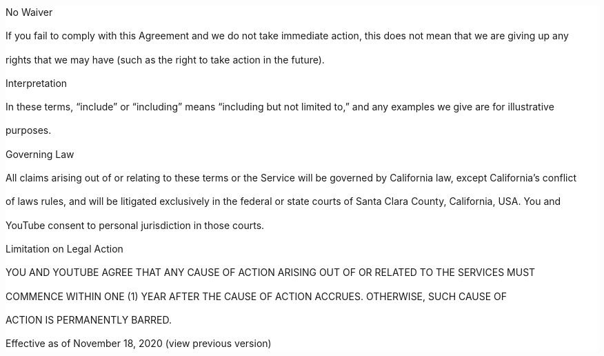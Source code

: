 
No Waiver


If you fail to comply with this Agreement and we do not take immediate action, this does not mean that we are giving up any


rights that we may have (such as the right to take action in the future).


Interpretation


In these terms, “include” or “including” means “including but not limited to,” and any examples we give are for illustrative


purposes.


Governing Law


All claims arising out of or relating to these terms or the Service will be governed by California law, except California’s conflict


of laws rules, and will be litigated exclusively in the federal or state courts of Santa Clara County, California, USA. You and


YouTube consent to personal jurisdiction in those courts.


Limitation on Legal Action


YOU AND YOUTUBE AGREE THAT ANY CAUSE OF ACTION ARISING OUT OF OR RELATED TO THE SERVICES MUST


COMMENCE WITHIN ONE (1) YEAR AFTER THE CAUSE OF ACTION ACCRUES. OTHERWISE, SUCH CAUSE OF


ACTION IS PERMANENTLY BARRED.


Effective as of November 18, 2020 (view previous version)

